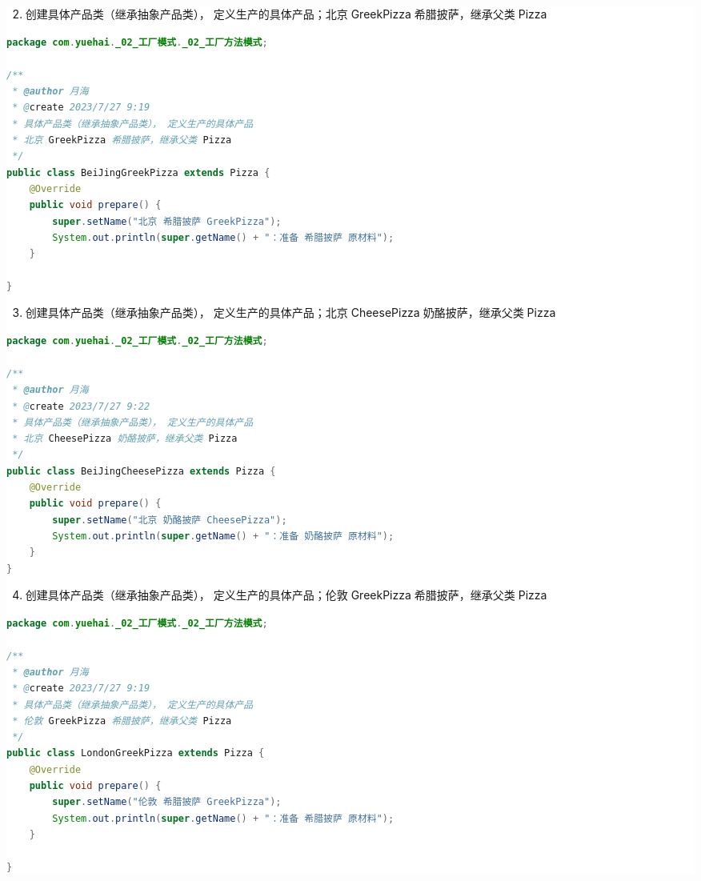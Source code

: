 2. 创建具体产品类（继承抽象产品类）， 定义生产的具体产品；北京 GreekPizza 希腊披萨，继承父类 Pizza

```java
package com.yuehai._02_工厂模式._02_工厂方法模式;

/**
 * @author 月海
 * @create 2023/7/27 9:19
 * 具体产品类（继承抽象产品类）， 定义生产的具体产品
 * 北京 GreekPizza 希腊披萨，继承父类 Pizza
 */
public class BeiJingGreekPizza extends Pizza {
    @Override
    public void prepare() {
        super.setName("北京 希腊披萨 GreekPizza");
        System.out.println(super.getName() + "：准备 希腊披萨 原材料");
    }

}
```

3. 创建具体产品类（继承抽象产品类）， 定义生产的具体产品；北京 CheesePizza 奶酪披萨，继承父类 Pizza

```java
package com.yuehai._02_工厂模式._02_工厂方法模式;

/**
 * @author 月海
 * @create 2023/7/27 9:22
 * 具体产品类（继承抽象产品类）， 定义生产的具体产品
 * 北京 CheesePizza 奶酪披萨，继承父类 Pizza
 */
public class BeiJingCheesePizza extends Pizza {
    @Override
    public void prepare() {
        super.setName("北京 奶酪披萨 CheesePizza");
        System.out.println(super.getName() + "：准备 奶酪披萨 原材料");
    }
}
```

4. 创建具体产品类（继承抽象产品类）， 定义生产的具体产品；伦敦 GreekPizza 希腊披萨，继承父类 Pizza

```java
package com.yuehai._02_工厂模式._02_工厂方法模式;

/**
 * @author 月海
 * @create 2023/7/27 9:19
 * 具体产品类（继承抽象产品类）， 定义生产的具体产品
 * 伦敦 GreekPizza 希腊披萨，继承父类 Pizza
 */
public class LondonGreekPizza extends Pizza {
    @Override
    public void prepare() {
        super.setName("伦敦 希腊披萨 GreekPizza");
        System.out.println(super.getName() + "：准备 希腊披萨 原材料");
    }

}
```
